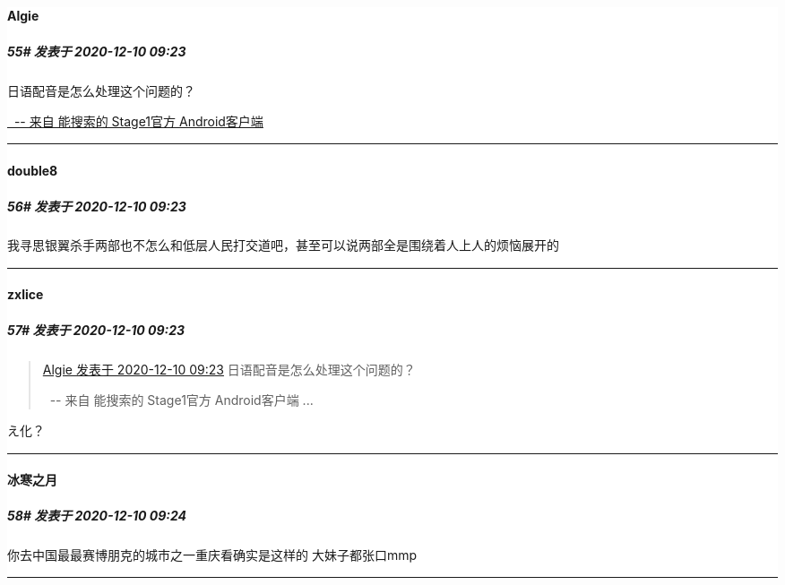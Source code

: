 ####  Algie  
##### 55#       发表于 2020-12-10 09:23




日语配音是怎么处理这个问题的？

[  -- 来自 能搜索的 Stage1官方 Android客户端](https://www.coolapk.com/apk/140634)







*****

####  double8  
##### 56#       发表于 2020-12-10 09:23




我寻思银翼杀手两部也不怎么和低层人民打交道吧，甚至可以说两部全是围绕着人上人的烦恼展开的







*****

####  zxlice  
##### 57#       发表于 2020-12-10 09:23



<blockquote><a href="httphttps://bbs.saraba1st.com/2b/forum.php?mod=redirect&amp;goto=findpost&amp;pid=49668919&amp;ptid=1976657" target="_blank">Algie 发表于 2020-12-10 09:23</a>
日语配音是怎么处理这个问题的？

  -- 来自 能搜索的 Stage1官方 Android客户端 ...</blockquote>
 え化？







*****

####  冰寒之月  
##### 58#       发表于 2020-12-10 09:24




你去中国最最赛博朋克的城市之一重庆看确实是这样的 大妹子都张口mmp







*****

